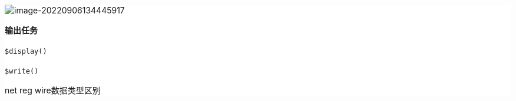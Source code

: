 




![image-20220906134445917](C:\Users\24811\Pictures\md图片\msp430f5529\image-20220906134445917.png)





**输出任务**

`$display()`

`$write()`













net reg wire数据类型区别














